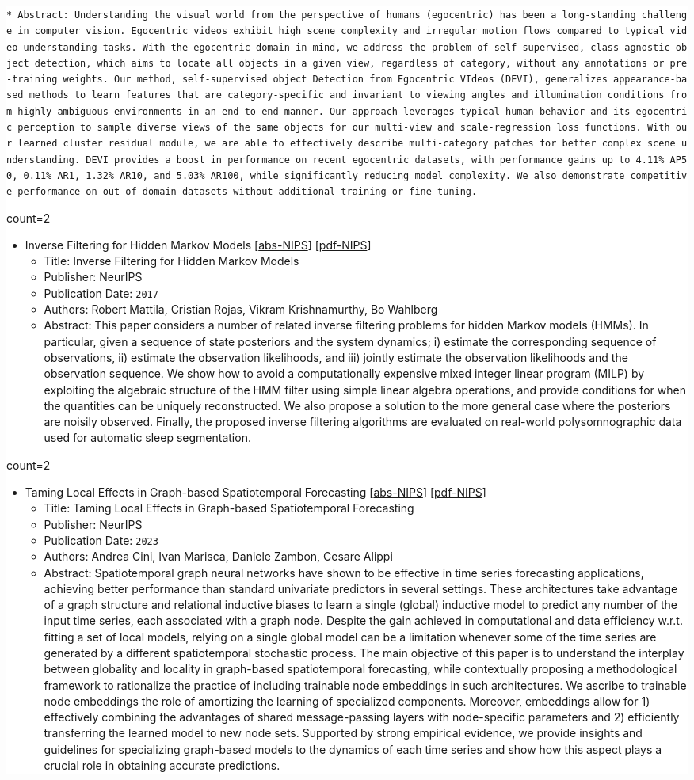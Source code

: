     * Abstract: Understanding the visual world from the perspective of humans (egocentric) has been a long-standing challenge in computer vision. Egocentric videos exhibit high scene complexity and irregular motion flows compared to typical video understanding tasks. With the egocentric domain in mind, we address the problem of self-supervised, class-agnostic object detection, which aims to locate all objects in a given view, regardless of category, without any annotations or pre-training weights. Our method, self-supervised object Detection from Egocentric VIdeos (DEVI), generalizes appearance-based methods to learn features that are category-specific and invariant to viewing angles and illumination conditions from highly ambiguous environments in an end-to-end manner. Our approach leverages typical human behavior and its egocentric perception to sample diverse views of the same objects for our multi-view and scale-regression loss functions. With our learned cluster residual module, we are able to effectively describe multi-category patches for better complex scene understanding. DEVI provides a boost in performance on recent egocentric datasets, with performance gains up to 4.11% AP50, 0.11% AR1, 1.32% AR10, and 5.03% AR100, while significantly reducing model complexity. We also demonstrate competitive performance on out-of-domain datasets without additional training or fine-tuning.

count=2
* Inverse Filtering for Hidden Markov Models
    [[abs-NIPS](https://papers.nips.cc/paper_files/paper/2017/hash/01894d6f048493d2cacde3c579c315a3-Abstract.html)]
    [[pdf-NIPS](https://papers.nips.cc/paper_files/paper/2017/file/01894d6f048493d2cacde3c579c315a3-Paper.pdf)]
    * Title: Inverse Filtering for Hidden Markov Models
    * Publisher: NeurIPS
    * Publication Date: `2017`
    * Authors: Robert Mattila, Cristian Rojas, Vikram Krishnamurthy, Bo Wahlberg
    * Abstract: This paper considers a number of related inverse filtering problems for hidden Markov models (HMMs). In particular, given a sequence of state posteriors and the system dynamics; i) estimate the corresponding sequence of observations, ii) estimate the observation likelihoods, and iii) jointly estimate the observation likelihoods and the observation sequence. We show how to avoid a computationally expensive mixed integer linear program (MILP) by exploiting the algebraic structure of the HMM filter using simple linear algebra operations, and provide conditions for when the quantities can be uniquely reconstructed. We also propose a solution to the more general case where the posteriors are noisily observed. Finally, the proposed inverse filtering algorithms are evaluated on real-world polysomnographic data used for automatic sleep segmentation.

count=2
* Taming Local Effects in Graph-based Spatiotemporal Forecasting
    [[abs-NIPS](https://papers.nips.cc/paper_files/paper/2023/hash/ad58c61c71efd5436134a3ecc87da6ea-Abstract-Conference.html)]
    [[pdf-NIPS](https://papers.nips.cc/paper_files/paper/2023/file/ad58c61c71efd5436134a3ecc87da6ea-Paper-Conference.pdf)]
    * Title: Taming Local Effects in Graph-based Spatiotemporal Forecasting
    * Publisher: NeurIPS
    * Publication Date: `2023`
    * Authors: Andrea Cini, Ivan Marisca, Daniele Zambon, Cesare Alippi
    * Abstract: Spatiotemporal graph neural networks have shown to be effective in time series forecasting applications, achieving better performance than standard univariate predictors in several settings. These architectures take advantage of a graph structure and relational inductive biases to learn a single (global) inductive model to predict any number of the input time series, each associated with a graph node. Despite the gain achieved in computational and data efficiency w.r.t. fitting a set of local models, relying on a single global model can be a limitation whenever some of the time series are generated by a different spatiotemporal stochastic process. The main objective of this paper is to understand the interplay between globality and locality in graph-based spatiotemporal forecasting, while contextually proposing a methodological framework to rationalize the practice of including trainable node embeddings in such architectures. We ascribe to trainable node embeddings the role of amortizing the learning of specialized components. Moreover, embeddings allow for 1) effectively combining the advantages of shared message-passing layers with node-specific parameters and 2) efficiently transferring the learned model to new node sets. Supported by strong empirical evidence, we provide insights and guidelines for specializing graph-based models to the dynamics of each time series and show how this aspect plays a crucial role in obtaining accurate predictions.
